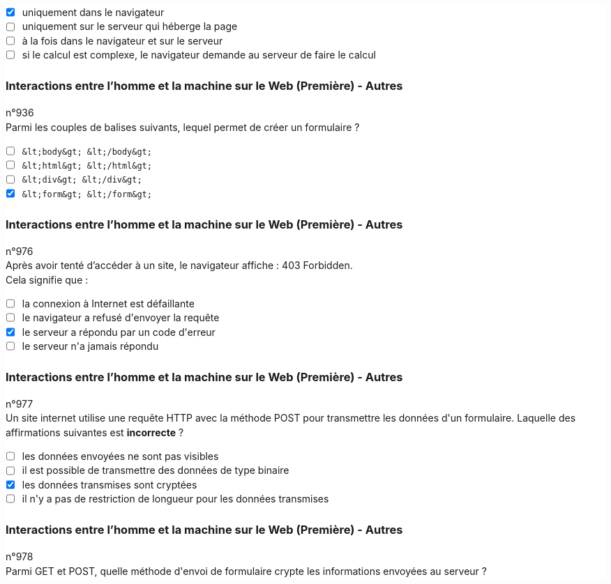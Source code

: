 

- [X] uniquement dans le navigateur
- [ ] uniquement sur le serveur qui héberge la page
- [ ] à la fois dans le navigateur et sur le serveur
- [ ] si le calcul est complexe, le navigateur demande au serveur de faire le calcul

### Interactions entre l’homme et la machine sur le Web (Première) - Autres
n°936
<br>
Parmi les couples de balises suivants, lequel permet de créer un formulaire ?



- [ ] `&lt;body&gt; &lt;/body&gt;`
- [ ] `&lt;html&gt; &lt;/html&gt;`
- [ ] `&lt;div&gt; &lt;/div&gt;`
- [X] `&lt;form&gt; &lt;/form&gt;`

### Interactions entre l’homme et la machine sur le Web (Première) - Autres
n°976
<br>
Après avoir tenté d’accéder à un site, le navigateur affiche :  403 Forbidden.<br>
Cela signifie que :



- [ ] la connexion à Internet est défaillante
- [ ] le navigateur a refusé d'envoyer la requête
- [X] le serveur a répondu par un code d'erreur
- [ ] le serveur n'a jamais répondu

### Interactions entre l’homme et la machine sur le Web (Première) - Autres
n°977
<br>
Un site internet utilise une requête HTTP avec la méthode POST pour transmettre les données d'un formulaire. Laquelle des affirmations suivantes est **incorrecte** ?



- [ ] les données envoyées ne sont pas visibles
- [ ] il est possible de transmettre des données de type binaire
- [X] les données transmises sont cryptées
- [ ] il n'y a pas de restriction de longueur pour les données transmises

### Interactions entre l’homme et la machine sur le Web (Première) - Autres
n°978
<br>
Parmi GET et POST, quelle méthode d'envoi de formulaire crypte les informations envoyées au serveur ?
